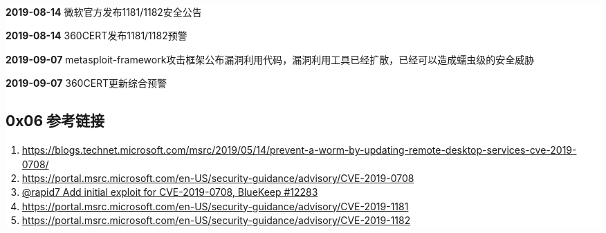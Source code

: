 
**2019-08-14** 微软官方发布1181/1182安全公告


**2019-08-14** 360CERT发布1181/1182预警


**2019-09-07** metasploit-framework攻击框架公布漏洞利用代码，漏洞利用工具已经扩散，已经可以造成蠕虫级的安全威胁


**2019-09-07** 360CERT更新综合预警


0x06 参考链接
---------


1. <https://blogs.technet.microsoft.com/msrc/2019/05/14/prevent-a-worm-by-updating-remote-desktop-services-cve-2019-0708/>
2. <https://portal.msrc.microsoft.com/en-US/security-guidance/advisory/CVE-2019-0708>
3. [@rapid7 Add initial exploit for CVE-2019-0708, BlueKeep #12283](https://github.com/rapid7/metasploit-framework/pull/12283/files)
4. <https://portal.msrc.microsoft.com/en-US/security-guidance/advisory/CVE-2019-1181>
5. <https://portal.msrc.microsoft.com/en-US/security-guidance/advisory/CVE-2019-1182>


